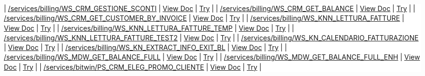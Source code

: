 | [/services/billing/WS_CRM_GESTIONE_SCONTI](https://github.com/gppfusco/explorer_tst5/tree/master/osb_tst5/repo/KENANProject/WS/CRM/GESTIONE/SCONTI/PS_WS_CRM_GESTIONE_SCONTI)                                                              | [View Doc](https://github.com/gppfusco/explorer_tst5/tree/master/osb_tst5/repo/KENANProject/WS/CRM/GESTIONE/SCONTI/PS_WS_CRM_GESTIONE_SCONTI)                                       | [Try](https://ws.osbcol.sky.it/osb05/services/billing/WS_CRM_GESTIONE_SCONTI)                                             |
| [/services/billing/WS_CRM_GET_BALANCE](https://github.com/gppfusco/explorer_tst5/tree/master/osb_tst5/repo/KENANProject/WS/CRM/GET/BALANCE/PS_WS_CRM_GET_BALANCE)                                                                          | [View Doc](https://github.com/gppfusco/explorer_tst5/tree/master/osb_tst5/repo/KENANProject/WS/CRM/GET/BALANCE/PS_WS_CRM_GET_BALANCE)                                               | [Try](https://ws.osbcol.sky.it/osb05/services/billing/WS_CRM_GET_BALANCE)                                                 |
| [/services/billing/WS_CRM_GET_CUSTOMER_BY_INVOICE](https://github.com/gppfusco/explorer_tst5/tree/master/osb_tst5/repo/KENANProject/WS/CRM/GET/CUSTOMER/BY/INVOICE/PS_WS_CRM_GET_CUSTOMER_BY_INVOICE)                                      | [View Doc](https://github.com/gppfusco/explorer_tst5/tree/master/osb_tst5/repo/KENANProject/WS/CRM/GET/CUSTOMER/BY/INVOICE/PS_WS_CRM_GET_CUSTOMER_BY_INVOICE)                       | [Try](https://ws.osbcol.sky.it/osb05/services/billing/WS_CRM_GET_CUSTOMER_BY_INVOICE)                                     |
| [/services/billing/WS_KNN_LETTURA_FATTURE](https://github.com/gppfusco/explorer_tst5/tree/master/osb_tst5/repo/KENANProject/WS/LETTURA/FATTURE/PS_WS_KNN_LETTURA_FATTURE)                                                                  | [View Doc](https://github.com/gppfusco/explorer_tst5/tree/master/osb_tst5/repo/KENANProject/WS/LETTURA/FATTURE/PS_WS_KNN_LETTURA_FATTURE)                                           | [Try](https://ws.osbcol.sky.it/osb05/services/billing/WS_KNN_LETTURA_FATTURE)                                             |
| [/services/billing/WS_KNN_LETTURA_FATTURE_TEMP](https://github.com/gppfusco/explorer_tst5/tree/master/osb_tst5/repo/KENANProject/WS/LETTURA/FATTURE/PS_WS_KNN_LETTURA_FATTURE_TEMP)                                                        | [View Doc](https://github.com/gppfusco/explorer_tst5/tree/master/osb_tst5/repo/KENANProject/WS/LETTURA/FATTURE/PS_WS_KNN_LETTURA_FATTURE_TEMP)                                      | [Try](https://ws.osbcol.sky.it/osb05/services/billing/WS_KNN_LETTURA_FATTURE_TEMP)                                        |
| [/services/billing/WS_KNN_LETTURA_FATTURE_TEST2](https://github.com/gppfusco/explorer_tst5/tree/master/osb_tst5/repo/KENANProject/WS/LETTURA/FATTURE/PL_ROUTING_KNN_LETTURA_FATTURE)                                                       | [View Doc](https://github.com/gppfusco/explorer_tst5/tree/master/osb_tst5/repo/KENANProject/WS/LETTURA/FATTURE/PL_ROUTING_KNN_LETTURA_FATTURE)                                      | [Try](https://ws.osbcol.sky.it/osb05/services/billing/WS_KNN_LETTURA_FATTURE_TEST2)                                       |
| [/services/billing/WS_KN_CALENDARIO_FATTURAZIONE](https://github.com/gppfusco/explorer_tst5/tree/master/osb_tst5/repo/KENANProject/WS/KN/GET/CALENDARIO/FATTURAZIONE/PS_KN_CALENDARIO_FATTURAZIONE)                                        | [View Doc](https://github.com/gppfusco/explorer_tst5/tree/master/osb_tst5/repo/KENANProject/WS/KN/GET/CALENDARIO/FATTURAZIONE/PS_KN_CALENDARIO_FATTURAZIONE)                        | [Try](https://ws.osbcol.sky.it/osb05/services/billing/WS_KN_CALENDARIO_FATTURAZIONE)                                      |
| [/services/billing/WS_KN_EXTRACT_INFO_EXIT_BL](https://github.com/gppfusco/explorer_tst5/tree/master/osb_tst5/repo/KENANProject/WS/KN/EXTRACT/INFO/EXIT/BL/PS_WS_KN_EXTRACT_INFO_EXIT_BL)                                                  | [View Doc](https://github.com/gppfusco/explorer_tst5/tree/master/osb_tst5/repo/KENANProject/WS/KN/EXTRACT/INFO/EXIT/BL/PS_WS_KN_EXTRACT_INFO_EXIT_BL)                               | [Try](https://ws.osbcol.sky.it/osb05/services/billing/WS_KN_EXTRACT_INFO_EXIT_BL)                                         |
| [/services/billing/WS_MDW_GET_BALANCE_FULL](https://github.com/gppfusco/explorer_tst5/tree/master/osb_tst5/repo/KENANProject/WS/MDW/GET/BALANCE/FULL/PS_MDW_GET_BALANCE_FULL)                                                              | [View Doc](https://github.com/gppfusco/explorer_tst5/tree/master/osb_tst5/repo/KENANProject/WS/MDW/GET/BALANCE/FULL/PS_MDW_GET_BALANCE_FULL)                                        | [Try](https://ws.osbcol.sky.it/osb05/services/billing/WS_MDW_GET_BALANCE_FULL)                                            |
| [/services/billing/WS_MDW_GET_BALANCE_FULL_ENH](https://github.com/gppfusco/explorer_tst5/tree/master/osb_tst5/repo/KENANProject/WS/MDW/GET/BALANCE/FULL/PS_MDW_GET_BALANCE_FULL_ENH)                                                      | [View Doc](https://github.com/gppfusco/explorer_tst5/tree/master/osb_tst5/repo/KENANProject/WS/MDW/GET/BALANCE/FULL/PS_MDW_GET_BALANCE_FULL_ENH)                                    | [Try](https://ws.osbcol.sky.it/osb05/services/billing/WS_MDW_GET_BALANCE_FULL_ENH)                                        |
| [/services/bitwin/PS_CRM_ELEG_PROMO_CLIENTE](https://github.com/gppfusco/explorer_tst5/tree/master/osb_tst5/repo/BitwinProject/PS_CRM_ELEG_PROMO_CLIENTE)                                                                                  | [View Doc](https://github.com/gppfusco/explorer_tst5/tree/master/osb_tst5/repo/BitwinProject/PS_CRM_ELEG_PROMO_CLIENTE)                                                             | [Try](https://ws.osbcol.sky.it/osb05/services/bitwin/PS_CRM_ELEG_PROMO_CLIENTE)                                           |